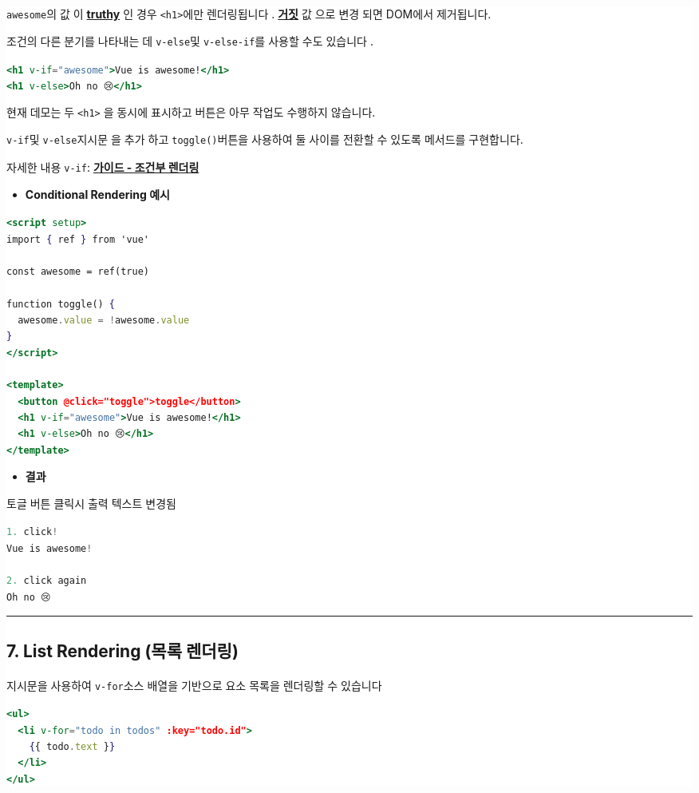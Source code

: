 `awesome`의 값 이 **[truthy](https://developer.mozilla.org/en-US/docs/Glossary/Truthy)** 인 경우 `<h1>`에만 렌더링됩니다 . **[거짓](https://developer.mozilla.org/en-US/docs/Glossary/Falsy)** 값 으로 변경 되면 DOM에서 제거됩니다.

조건의 다른 분기를 나타내는 데 `v-else`및 `v-else-if`를 사용할 수도 있습니다 .

```jsx
<h1 v-if="awesome">Vue is awesome!</h1>
<h1 v-else>Oh no 😢</h1>
```

현재 데모는 두 `<h1>` 을 동시에 표시하고 버튼은 아무 작업도 수행하지 않습니다. 

`v-if`및 `v-else`지시문 을 추가 하고 `toggle()`버튼을 사용하여 둘 사이를 전환할 수 있도록 메서드를 구현합니다.

자세한 내용 `v-if`: **[가이드 - 조건부 렌더링](https://vuejs.org/guide/essentials/conditional.html)**

- **Conditional Rendering 예시**

```jsx
<script setup>
import { ref } from 'vue'

const awesome = ref(true)

function toggle() {
  awesome.value = !awesome.value
}
</script>

<template>
  <button @click="toggle">toggle</button>
  <h1 v-if="awesome">Vue is awesome!</h1>
  <h1 v-else>Oh no 😢</h1>
</template>
```

- **결과**

 토글 버튼 클릭시 출력 텍스트 변경됨

```jsx
1. click!
Vue is awesome!

2. click again
Oh no 😢
```

---

## 7. List Rendering (목록 렌더링)

지시문을 사용하여 `v-for`소스 배열을 기반으로 요소 목록을 렌더링할 수 있습니다

```jsx
<ul>
  <li v-for="todo in todos" :key="todo.id">
    {{ todo.text }}
  </li>
</ul>
```
